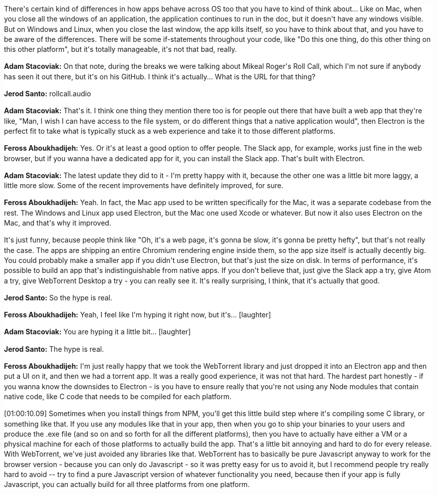 There's certain kind of differences in how apps behave across OS too that you have to kind of think about... Like on Mac, when you close all the windows of an application, the application continues to run in the doc, but it doesn't have any windows visible. But on Windows and Linux, when you close the last window, the app kills itself, so you have to think about that, and you have to be aware of the differences. There will be some if-statements throughout your code, like "Do this one thing, do this other thing on this other platform", but it's totally manageable, it's not that bad, really.

**Adam Stacoviak:** On that note, during the breaks we were talking about Mikeal Roger's Roll Call, which I'm not sure if anybody has seen it out there, but it's on his GitHub. I think it's actually... What is the URL for that thing?

**Jerod Santo:** rollcall.audio

**Adam Stacoviak:** That's it. I think one thing they mention there too is for people out there that have built a web app that they're like, "Man, I wish I can have access to the file system, or do different things that a native application would", then Electron is the perfect fit to take what is typically stuck as a web experience and take it to those different platforms.

**Feross Aboukhadijeh:** Yes. Or it's at least a good option to offer people. The Slack app, for example, works just fine in the web browser, but if you wanna have a dedicated app for it, you can install the Slack app. That's built with Electron.

**Adam Stacoviak:** The latest update they did to it - I'm pretty happy with it, because the other one was a little bit more laggy, a little more slow. Some of the recent improvements have definitely improved, for sure.

**Feross Aboukhadijeh:** Yeah. In fact, the Mac app used to be written specifically for the Mac, it was a separate codebase from the rest. The Windows and Linux app used Electron, but the Mac one used Xcode or whatever. But now it also uses Electron on the Mac, and that's why it improved.

It's just funny, because people think like "Oh, it's a web page, it's gonna be slow, it's gonna be pretty hefty", but that's not really the case. The apps are shipping an entire Chromium rendering engine inside them, so the app size itself is actually decently big. You could probably make a smaller app if you didn't use Electron, but that's just the size on disk. In terms of performance, it's possible to build an app that's indistinguishable from native apps. If you don't believe that, just give the Slack app a try, give Atom a try, give WebTorrent Desktop a try - you can really see it. It's really surprising, I think, that it's actually that good.

**Jerod Santo:** So the hype is real.

**Feross Aboukhadijeh:** Yeah, I feel like I'm hyping it right now, but it's... \[laughter\]

**Adam Stacoviak:** You are hyping it a little bit... \[laughter\]

**Jerod Santo:** The hype is real.

**Feross Aboukhadijeh:** I'm just really happy that we took the WebTorrent library and just dropped it into an Electron app and then put a UI on it, and then we had a torrent app. It was a really good experience, it was not that hard. The hardest part honestly - if you wanna know the downsides to Electron - is you have to ensure really that you're not using any Node modules that contain native code, like C code that needs to be compiled for each platform.

\[01:00:10.09\] Sometimes when you install things from NPM, you'll get this little build step where it's compiling some C library, or something like that. If you use any modules like that in your app, then when you go to ship your binaries to your users and produce the .exe file (and so on and so forth for all the different platforms), then you have to actually have either a VM or a physical machine for each of those platforms to actually build the app. That's a little bit annoying and hard to do for every release. With WebTorrent, we've just avoided any libraries like that. WebTorrent has to basically be pure Javascript anyway to work for the browser version - because you can only do Javascript - so it was pretty easy for us to avoid it, but I recommend people try really hard to avoid -- try to find a pure Javascript version of whatever functionality you need, because then if your app is fully Javascript, you can actually build for all three platforms from one platform.
